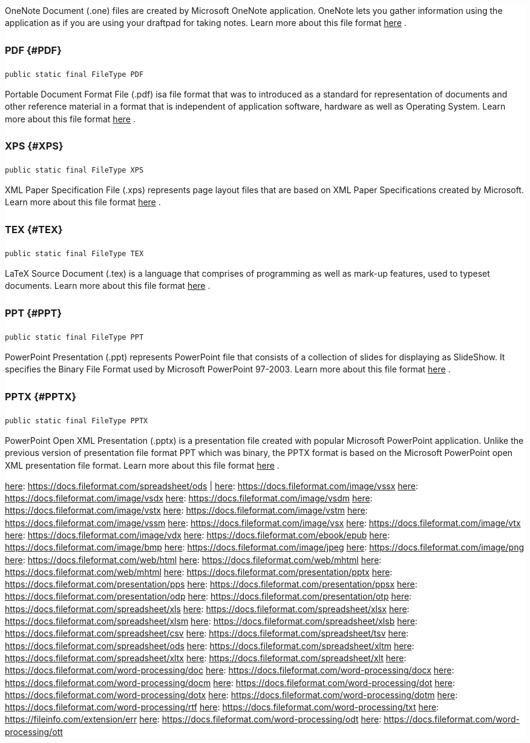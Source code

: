 
OneNote Document (.one) files are created by Microsoft OneNote application. OneNote lets you gather information using the application as if you are using your draftpad for taking notes. Learn more about this file format  [here][] .


[here]: https://docs.fileformat.com/note-taking/one

### PDF {#PDF}
```
public static final FileType PDF
```


Portable Document Format File (.pdf) isa file format that was to introduced as a standard for representation of documents and other reference material in a format that is independent of application software, hardware as well as Operating System. Learn more about this file format  [here][] .


[here]: https://docs.fileformat.com/view/pdf

### XPS {#XPS}
```
public static final FileType XPS
```


XML Paper Specification File (.xps) represents page layout files that are based on XML Paper Specifications created by Microsoft. Learn more about this file format  [here][] .


[here]: https://docs.fileformat.com/page-description-language/xps

### TEX {#TEX}
```
public static final FileType TEX
```


LaTeX Source Document (.tex) is a language that comprises of programming as well as mark-up features, used to typeset documents. Learn more about this file format  [here][] .


[here]: https://docs.fileformat.com/page-description-language/tex

### PPT {#PPT}
```
public static final FileType PPT
```


PowerPoint Presentation (.ppt) represents PowerPoint file that consists of a collection of slides for displaying as SlideShow. It specifies the Binary File Format used by Microsoft PowerPoint 97-2003. Learn more about this file format  [here][] .


[here]: https://docs.fileformat.com/presentation/ppt

### PPTX {#PPTX}
```
public static final FileType PPTX
```


PowerPoint Open XML Presentation (.pptx) is a presentation file created with popular Microsoft PowerPoint application. Unlike the previous version of presentation file format PPT which was binary, the PPTX format is based on the Microsoft PowerPoint open XML presentation file format. Learn more about this file format  [here][] .


[Full list of supported document formats]: https://docs.groupdocs.com/display/mergernet/Supported+Document+Types
[How to get supported file formats in code]: https://docs.groupdocs.com/display/mergernet/Get+supported+file+types
[here]: https://docs.fileformat.com/spreadsheet/ods |
[here]: https://docs.fileformat.com/image/vssx
[here]: https://docs.fileformat.com/image/vsdx
[here]: https://docs.fileformat.com/image/vsdm
[here]: https://docs.fileformat.com/image/vstx
[here]: https://docs.fileformat.com/image/vstm
[here]: https://docs.fileformat.com/image/vssm
[here]: https://docs.fileformat.com/image/vsx
[here]: https://docs.fileformat.com/image/vtx
[here]: https://docs.fileformat.com/image/vdx
[here]: https://docs.fileformat.com/ebook/epub
[here]: https://docs.fileformat.com/image/bmp
[here]: https://docs.fileformat.com/image/jpeg
[here]: https://docs.fileformat.com/image/png
[here]: https://docs.fileformat.com/web/html
[here]: https://docs.fileformat.com/web/mhtml
[here]: https://docs.fileformat.com/web/mhtml
[here]: https://docs.fileformat.com/presentation/pptx
[here]: https://docs.fileformat.com/presentation/pps
[here]: https://docs.fileformat.com/presentation/ppsx
[here]: https://docs.fileformat.com/presentation/odp
[here]: https://docs.fileformat.com/presentation/otp
[here]: https://docs.fileformat.com/spreadsheet/xls
[here]: https://docs.fileformat.com/spreadsheet/xlsx
[here]: https://docs.fileformat.com/spreadsheet/xlsm
[here]: https://docs.fileformat.com/spreadsheet/xlsb
[here]: https://docs.fileformat.com/spreadsheet/csv
[here]: https://docs.fileformat.com/spreadsheet/tsv
[here]: https://docs.fileformat.com/spreadsheet/ods
[here]: https://docs.fileformat.com/spreadsheet/xltm
[here]: https://docs.fileformat.com/spreadsheet/xltx
[here]: https://docs.fileformat.com/spreadsheet/xlt
[here]: https://docs.fileformat.com/word-processing/doc
[here]: https://docs.fileformat.com/word-processing/docx
[here]: https://docs.fileformat.com/word-processing/docm
[here]: https://docs.fileformat.com/word-processing/dot
[here]: https://docs.fileformat.com/word-processing/dotx
[here]: https://docs.fileformat.com/word-processing/dotm
[here]: https://docs.fileformat.com/word-processing/rtf
[here]: https://docs.fileformat.com/word-processing/txt
[here]: https://fileinfo.com/extension/err
[here]: https://docs.fileformat.com/word-processing/odt
[here]: https://docs.fileformat.com/word-processing/ott